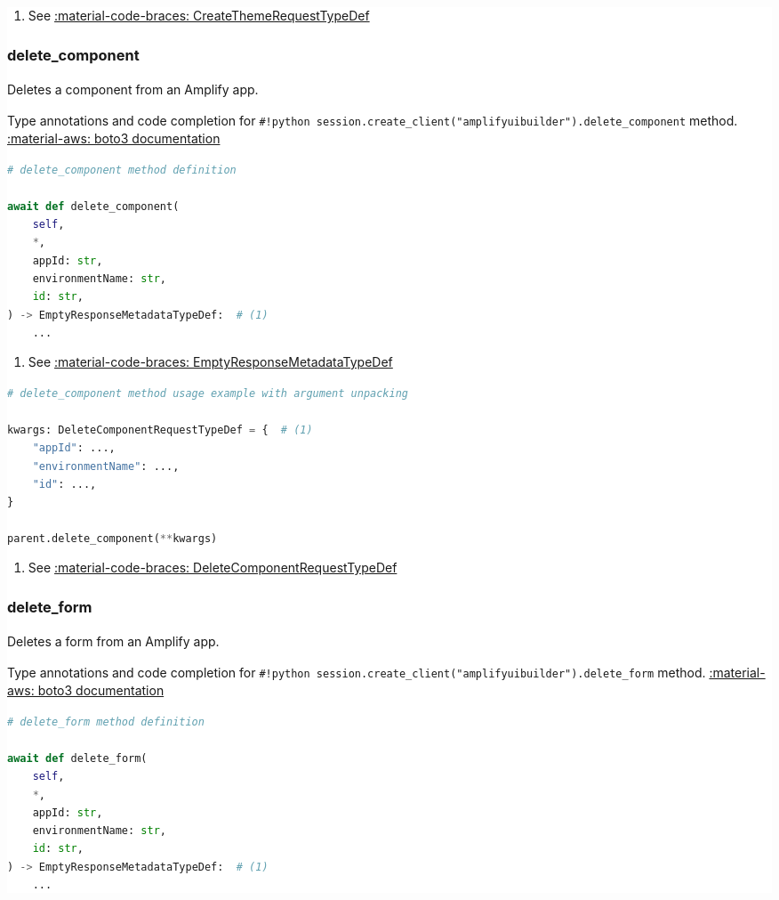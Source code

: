 1. See [:material-code-braces: CreateThemeRequestTypeDef](./type_defs.md#createthemerequesttypedef)

### delete\_component

Deletes a component from an Amplify app.

Type annotations and code completion for `#!python session.create_client("amplifyuibuilder").delete_component` method.
[:material-aws: boto3 documentation](https://boto3.amazonaws.com/v1/documentation/api/latest/reference/services/amplifyuibuilder/client/delete_component.html)

```python
# delete_component method definition

await def delete_component(
    self,
    *,
    appId: str,
    environmentName: str,
    id: str,
) -> EmptyResponseMetadataTypeDef:  # (1)
    ...
```

1. See [:material-code-braces: EmptyResponseMetadataTypeDef](./type_defs.md#emptyresponsemetadatatypedef)


```python
# delete_component method usage example with argument unpacking

kwargs: DeleteComponentRequestTypeDef = {  # (1)
    "appId": ...,
    "environmentName": ...,
    "id": ...,
}

parent.delete_component(**kwargs)
```

1. See [:material-code-braces: DeleteComponentRequestTypeDef](./type_defs.md#deletecomponentrequesttypedef)

### delete\_form

Deletes a form from an Amplify app.

Type annotations and code completion for `#!python session.create_client("amplifyuibuilder").delete_form` method.
[:material-aws: boto3 documentation](https://boto3.amazonaws.com/v1/documentation/api/latest/reference/services/amplifyuibuilder/client/delete_form.html)

```python
# delete_form method definition

await def delete_form(
    self,
    *,
    appId: str,
    environmentName: str,
    id: str,
) -> EmptyResponseMetadataTypeDef:  # (1)
    ...
```
